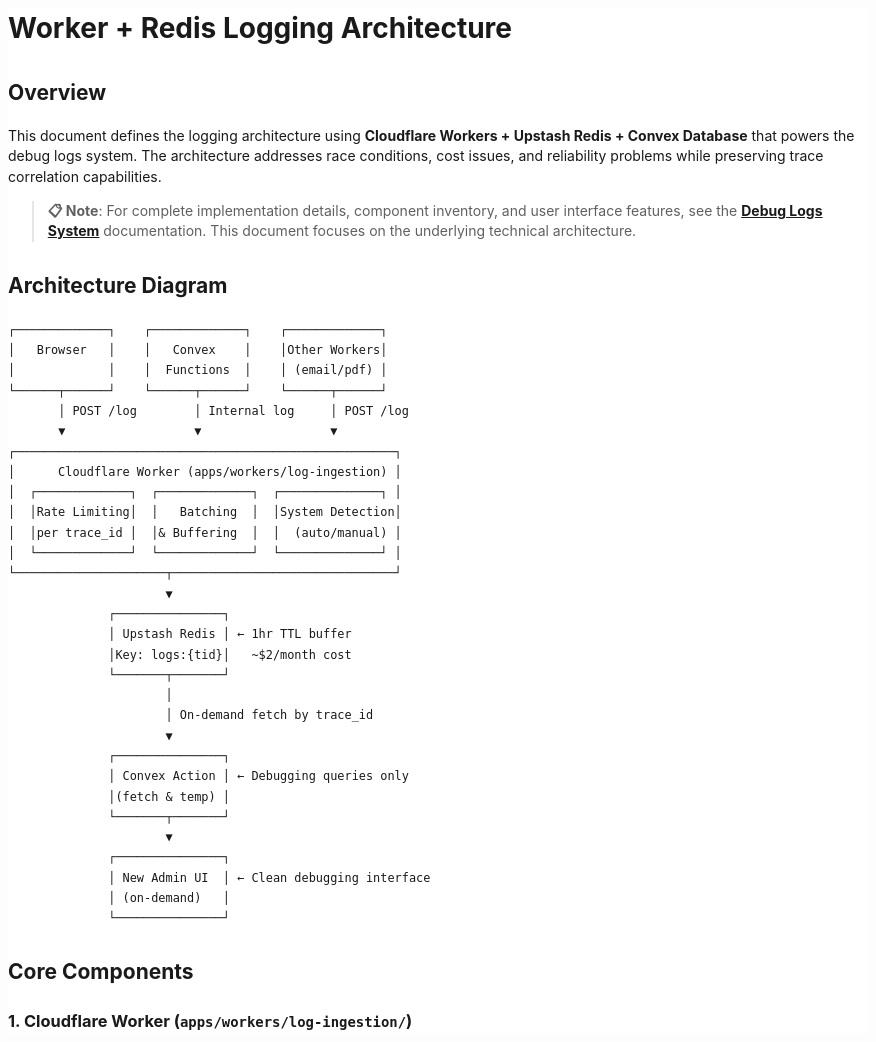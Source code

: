 # Worker + Redis Logging Architecture

## Overview

This document defines the logging architecture using **Cloudflare Workers + Upstash Redis + Convex Database** that powers the debug logs system. The architecture addresses race conditions, cost issues, and reliability problems while preserving trace correlation capabilities.

> **📋 Note**: For complete implementation details, component inventory, and user interface features, see the **[Debug Logs System](../new-features/debug-logs-system.md)** documentation. This document focuses on the underlying technical architecture.

## Architecture Diagram

```
┌─────────────┐    ┌─────────────┐    ┌─────────────┐
│   Browser   │    │   Convex    │    │Other Workers│
│             │    │  Functions  │    │ (email/pdf) │
└──────┬──────┘    └──────┬──────┘    └──────┬──────┘
       │ POST /log        │ Internal log     │ POST /log
       ▼                  ▼                  ▼
┌─────────────────────────────────────────────────────┐
│      Cloudflare Worker (apps/workers/log-ingestion) │
│  ┌─────────────┐  ┌─────────────┐  ┌──────────────┐ │
│  │Rate Limiting│  │   Batching  │  │System Detection│
│  │per trace_id │  │& Buffering  │  │  (auto/manual) │
│  └─────────────┘  └─────────────┘  └──────────────┘ │
└─────────────────────┬───────────────────────────────┘
                      ▼
              ┌───────────────┐
              │ Upstash Redis │ ← 1hr TTL buffer
              │Key: logs:{tid}│   ~$2/month cost
              └───────┬───────┘
                      │
                      │ On-demand fetch by trace_id
                      ▼
              ┌───────────────┐
              │ Convex Action │ ← Debugging queries only
              │(fetch & temp) │
              └───────┬───────┘
                      ▼
              ┌───────────────┐
              │ New Admin UI  │ ← Clean debugging interface
              │ (on-demand)   │
              └───────────────┘
```

## Core Components

### 1. Cloudflare Worker (`apps/workers/log-ingestion/`)
